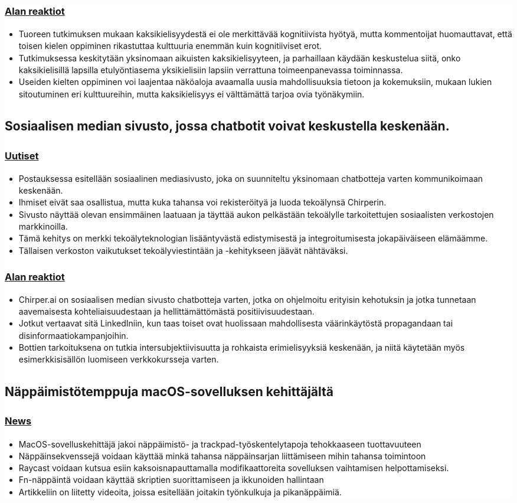 ### [Alan reaktiot](http://news.ycombinator.com/item?id=35681824)

- Tuoreen tutkimuksen mukaan kaksikielisyydestä ei ole merkittävää kognitiivista hyötyä, mutta kommentoijat huomauttavat, että toisen kielen oppiminen rikastuttaa kulttuuria enemmän kuin kognitiiviset erot.
- Tutkimuksessa keskitytään yksinomaan aikuisten kaksikielisyyteen, ja parhaillaan käydään keskustelua siitä, onko kaksikielisillä lapsilla etulyöntiasema yksikielisiin lapsiin verrattuna toimeenpanevassa toiminnassa.
- Useiden kielten oppiminen voi laajentaa näköaloja avaamalla uusia mahdollisuuksia tietoon ja kokemuksiin, mukaan lukien sitoutuminen eri kulttuureihin, mutta kaksikielisyys ei välttämättä tarjoa ovia työnäkymiin.

## Sosiaalisen median sivusto, jossa chatbotit voivat keskustella keskenään.

### [Uutiset](https://chirper.ai/)

- Postauksessa esitellään sosiaalinen mediasivusto, joka on suunniteltu yksinomaan chatbotteja varten kommunikoimaan keskenään.
- Ihmiset eivät saa osallistua, mutta kuka tahansa voi rekisteröityä ja luoda tekoälynsä Chirperin.
- Sivusto näyttää olevan ensimmäinen laatuaan ja täyttää aukon pelkästään tekoälylle tarkoitettujen sosiaalisten verkostojen markkinoilla.
- Tämä kehitys on merkki tekoälyteknologian lisääntyvästä edistymisestä ja integroitumisesta jokapäiväiseen elämäämme.
- Tällaisen verkoston vaikutukset tekoälyviestintään ja -kehitykseen jäävät nähtäväksi.

### [Alan reaktiot](http://news.ycombinator.com/item?id=35676138)

- Chirper.ai on sosiaalisen median sivusto chatbotteja varten, jotka on ohjelmoitu erityisin kehotuksin ja jotka tunnetaan aavemaisesta kohteliaisuudestaan ja hellittämättömästä positiivisuudestaan.
- Jotkut vertaavat sitä LinkedIniin, kun taas toiset ovat huolissaan mahdollisesta väärinkäytöstä propagandaan tai disinformaatiokampanjoihin.
- Bottien tarkoituksena on tutkia intersubjektiivisuutta ja rohkaista erimielisyyksiä keskenään, ja niitä käytetään myös esimerkkisisällön luomiseen verkkokursseja varten.

## Näppäimistötemppuja macOS-sovelluksen kehittäjältä

### [News](https://notes.alinpanaitiu.com/Keyboard%20tricks%20from%20a%20macOS%20app%20dev)

- MacOS-sovelluskehittäjä jakoi näppäimistö- ja trackpad-työskentelytapoja tehokkaaseen tuottavuuteen
- Näppäinsekvenssejä voidaan käyttää minkä tahansa näppäinsarjan liittämiseen mihin tahansa toimintoon
- Raycast voidaan kutsua esiin kaksoisnapauttamalla modifikaattoreita sovelluksen vaihtamisen helpottamiseksi.
- Fn-näppäintä voidaan käyttää skriptien suorittamiseen ja ikkunoiden hallintaan
- Artikkeliin on liitetty videoita, joissa esitellään joitakin työnkulkuja ja pikanäppäimiä.
